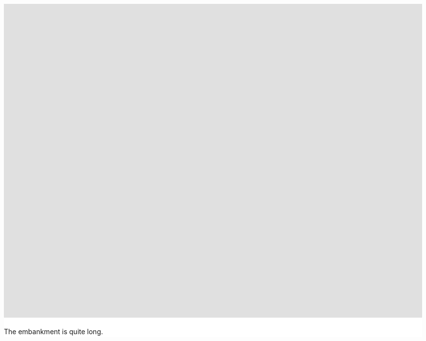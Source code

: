 <img src="/assets/images/i.png" data-echo="https://i.imgur.com/FP3xMiu.jpg"/>

The embankment is quite long.
